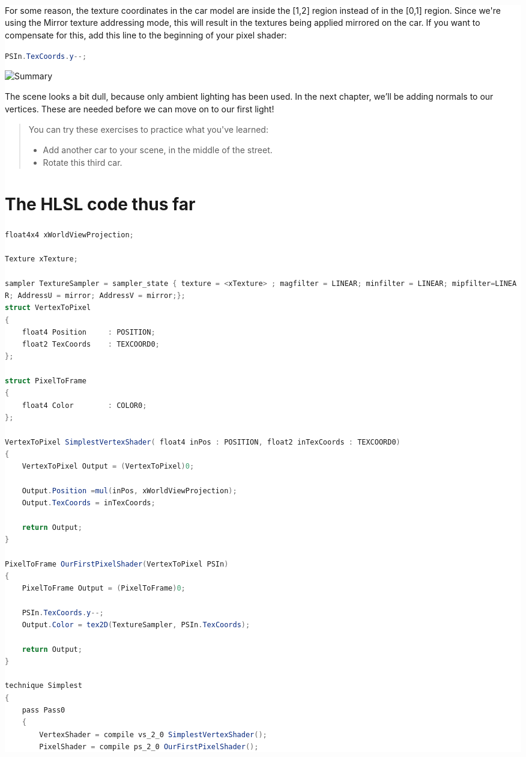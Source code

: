 For some reason, the texture coordinates in the car model are inside the [1,2] region instead of in the [0,1] region. Since we're using the Mirror texture addressing mode, this will result in the textures being applied mirrored on the car. If you want to compensate for this, add this line to the beginning of your pixel shader:

```csharp
PSIn.TexCoords.y--;
```

![Summary](https://github.com/simondarksidej/XNAGameStudio/raw/archive/Images/Riemers/3DXNA3-09WorldTransform2.jpg?raw=true)

The scene looks a bit dull, because only ambient lighting has been used. In the next chapter, we’ll be adding normals to our vertices. These are needed before we can move on to our first light!

> You can try these exercises to practice what you've learned:
>
> - Add another car to your scene, in the middle of the street.
> - Rotate this third car.

# The HLSL code thus far

```csharp
float4x4 xWorldViewProjection;

Texture xTexture;

sampler TextureSampler = sampler_state { texture = <xTexture> ; magfilter = LINEAR; minfilter = LINEAR; mipfilter=LINEAR; AddressU = mirror; AddressV = mirror;};
struct VertexToPixel
{
    float4 Position     : POSITION;    
    float2 TexCoords    : TEXCOORD0;
};

struct PixelToFrame
{
    float4 Color        : COLOR0;
};

VertexToPixel SimplestVertexShader( float4 inPos : POSITION, float2 inTexCoords : TEXCOORD0)
{
    VertexToPixel Output = (VertexToPixel)0;
    
    Output.Position =mul(inPos, xWorldViewProjection);
    Output.TexCoords = inTexCoords;

    return Output;
}

PixelToFrame OurFirstPixelShader(VertexToPixel PSIn)
{
    PixelToFrame Output = (PixelToFrame)0;    

    PSIn.TexCoords.y--;
    Output.Color = tex2D(TextureSampler, PSIn.TexCoords);

    return Output;
}

technique Simplest
{
    pass Pass0
    {
        VertexShader = compile vs_2_0 SimplestVertexShader();
        PixelShader = compile ps_2_0 OurFirstPixelShader();
```